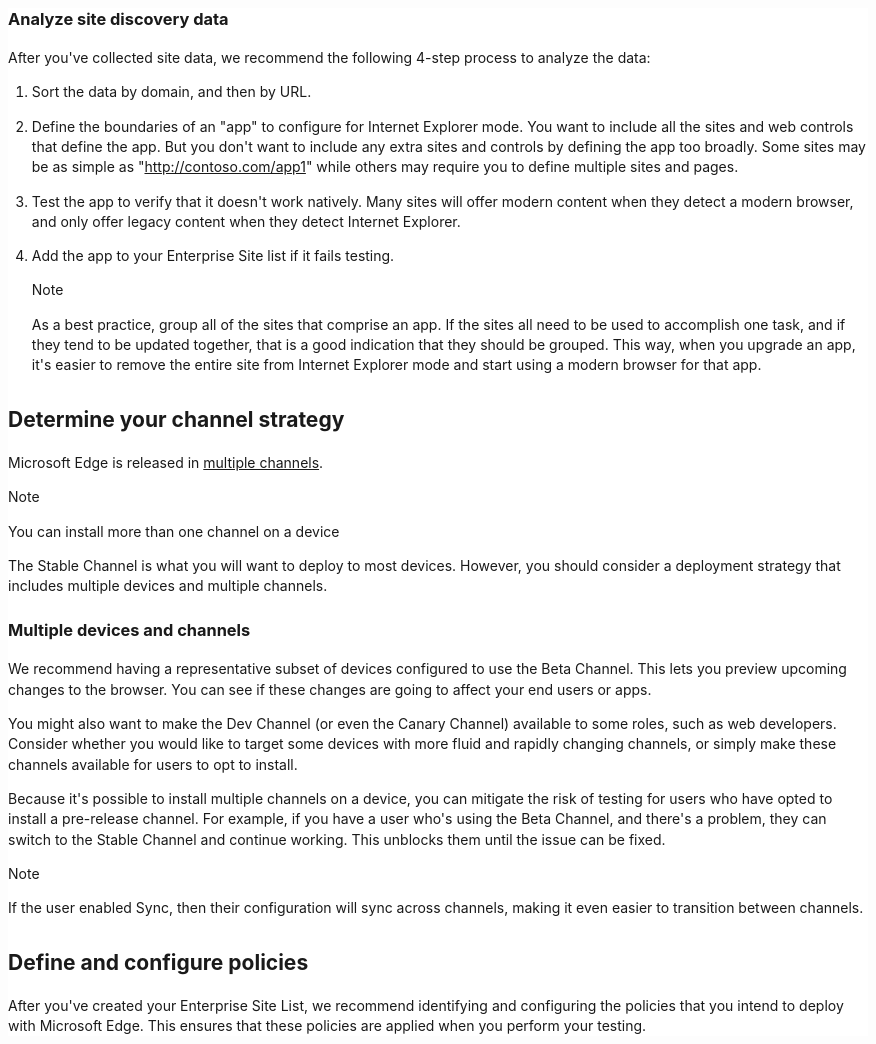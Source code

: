 ### Analyze site discovery data

After you've collected site data, we recommend the following 4-step process to analyze the data:

1. Sort the data by domain, and then by URL.
2. Define the boundaries of an "app" to configure for Internet Explorer mode. You want to include all the sites and web controls that define the app. But you don't want to include any extra sites and controls by defining the app too broadly. Some sites may be as simple as "http://contoso.com/app1" while others may require you to define multiple sites and pages.
3. Test the app to verify that it doesn't work natively. Many sites will offer modern content when they detect a modern browser, and only offer legacy content when they detect Internet Explorer.
4. Add the app to your Enterprise Site list if it fails testing.

   > [!NOTE]
   > As a best practice, group all of the sites that comprise an app. If the sites all need to be used to accomplish one task, and if they tend to be updated together, that is a good indication that they should be grouped. This way, when you upgrade an app, it's easier to remove the entire site from Internet Explorer mode and start using a modern browser for that app.

## Determine your channel strategy

Microsoft Edge is released in [multiple channels](https://docs.microsoft.com/DeployEdge/microsoft-edge-channels).

> [!NOTE]
> You can install more than one channel on a device

The Stable Channel is what you will want to deploy to most devices. However, you should consider a deployment strategy that includes multiple devices and multiple channels.

### Multiple devices and channels

We recommend having a representative subset of devices configured to use the Beta Channel. This lets you preview upcoming changes to the browser. You can see if these changes are going to affect your end users or apps.

You might also want to make the Dev Channel (or even the Canary Channel) available to some roles, such as web developers. Consider whether you would like to target some devices with more fluid and rapidly changing channels, or simply make these channels available for users to opt to install.

Because it's possible to install multiple channels on a device, you can mitigate the risk of testing for users who have opted to install a pre-release channel. For example, if you have a user who's using the Beta Channel, and there's a problem, they can switch to the Stable Channel and continue working. This unblocks them until the issue can be fixed.

> [!NOTE]
> If the user enabled Sync, then their configuration will sync across channels, making it even easier to transition between channels.

## Define and configure policies

After you've created your Enterprise Site List, we recommend identifying and configuring the policies that you intend to deploy with Microsoft Edge. This ensures that these policies are applied when you perform your testing.
